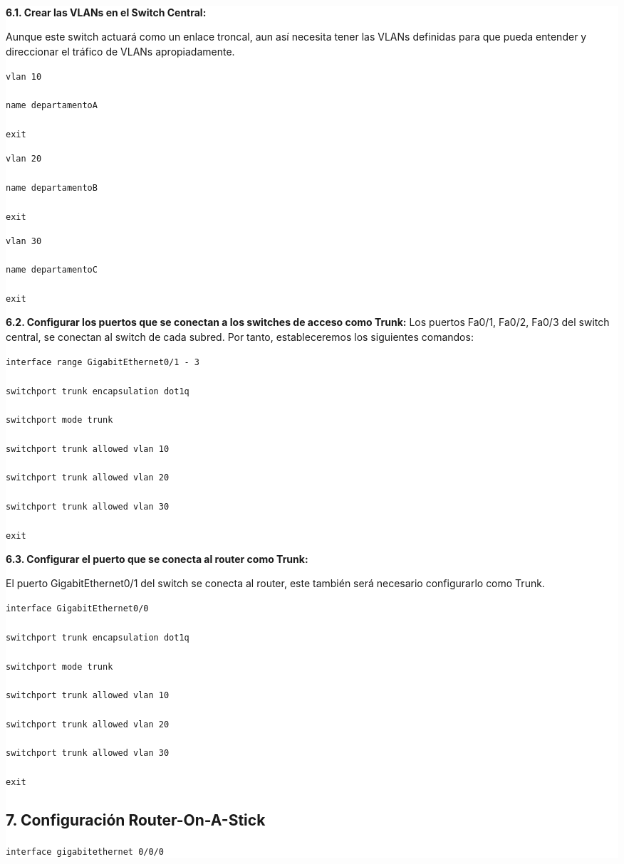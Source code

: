 **6.1. Crear las VLANs en el Switch Central:** 

Aunque este switch actuará como un enlace troncal, aun así necesita tener las VLANs definidas para que pueda entender y direccionar el tráfico de VLANs apropiadamente.
`````
vlan 10 

name departamentoA 

exit 
`````
`````
vlan 20 

name departamentoB 

exit 
`````
`````
vlan 30 

name departamentoC

exit 
`````
**6.2. Configurar los puertos que se conectan a los switches de acceso como Trunk:** Los puertos Fa0/1, Fa0/2, Fa0/3 del switch central, se conectan al switch de cada subred. Por tanto, estableceremos los siguientes comandos: 
`````
interface range GigabitEthernet0/1 - 3 

switchport trunk encapsulation dot1q 

switchport mode trunk 

switchport trunk allowed vlan 10

switchport trunk allowed vlan 20

switchport trunk allowed vlan 30 

exit 
`````
**6.3.  Configurar el puerto que se conecta al router como Trunk:** 

El puerto GigabitEthernet0/1 del switch se conecta al router, este también será necesario configurarlo como Trunk.
`````
interface GigabitEthernet0/0 

switchport trunk encapsulation dot1q 

switchport mode trunk 

switchport trunk allowed vlan 10

switchport trunk allowed vlan 20

switchport trunk allowed vlan 30 

exit 
`````
## **7. Configuración Router-On-A-Stick**
`````
interface gigabitethernet 0/0/0

`````